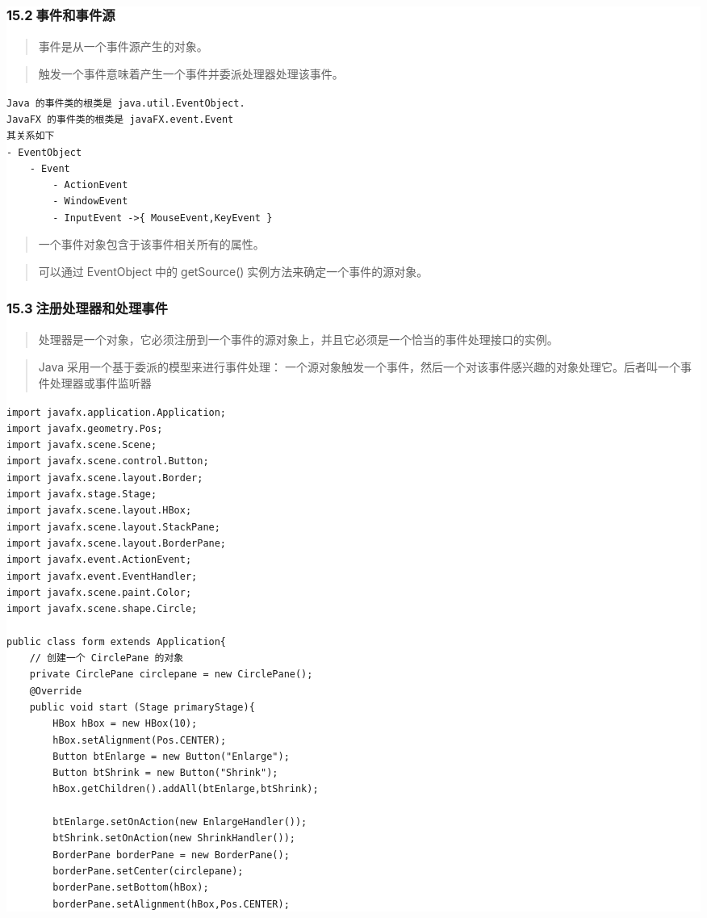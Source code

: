### 15.2 事件和事件源
> 事件是从一个事件源产生的对象。

> 触发一个事件意味着产生一个事件并委派处理器处理该事件。

    Java 的事件类的根类是 java.util.EventObject.
    JavaFX 的事件类的根类是 javaFX.event.Event
    其关系如下
    - EventObject 
        - Event
            - ActionEvent
            - WindowEvent
            - InputEvent ->{ MouseEvent,KeyEvent }
> 一个事件对象包含于该事件相关所有的属性。

> 可以通过 EventObject 中的 getSource() 实例方法来确定一个事件的源对象。
### 15.3 注册处理器和处理事件
> 处理器是一个对象，它必须注册到一个事件的源对象上，并且它必须是一个恰当的事件处理接口的实例。

> Java 采用一个基于委派的模型来进行事件处理：
    一个源对象触发一个事件，然后一个对该事件感兴趣的对象处理它。后者叫一个事件处理器或事件监听器
  
    import javafx.application.Application;
    import javafx.geometry.Pos;
    import javafx.scene.Scene;
    import javafx.scene.control.Button;
    import javafx.scene.layout.Border;
    import javafx.stage.Stage;
    import javafx.scene.layout.HBox;
    import javafx.scene.layout.StackPane;
    import javafx.scene.layout.BorderPane;
    import javafx.event.ActionEvent;
    import javafx.event.EventHandler;
    import javafx.scene.paint.Color;
    import javafx.scene.shape.Circle;

    public class form extends Application{
        // 创建一个 CirclePane 的对象 
        private CirclePane circlepane = new CirclePane();
        @Override
        public void start (Stage primaryStage){
            HBox hBox = new HBox(10);
            hBox.setAlignment(Pos.CENTER);
            Button btEnlarge = new Button("Enlarge");
            Button btShrink = new Button("Shrink");
            hBox.getChildren().addAll(btEnlarge,btShrink);

            btEnlarge.setOnAction(new EnlargeHandler());
            btShrink.setOnAction(new ShrinkHandler());
            BorderPane borderPane = new BorderPane();
            borderPane.setCenter(circlepane);
            borderPane.setBottom(hBox);
            borderPane.setAlignment(hBox,Pos.CENTER);
